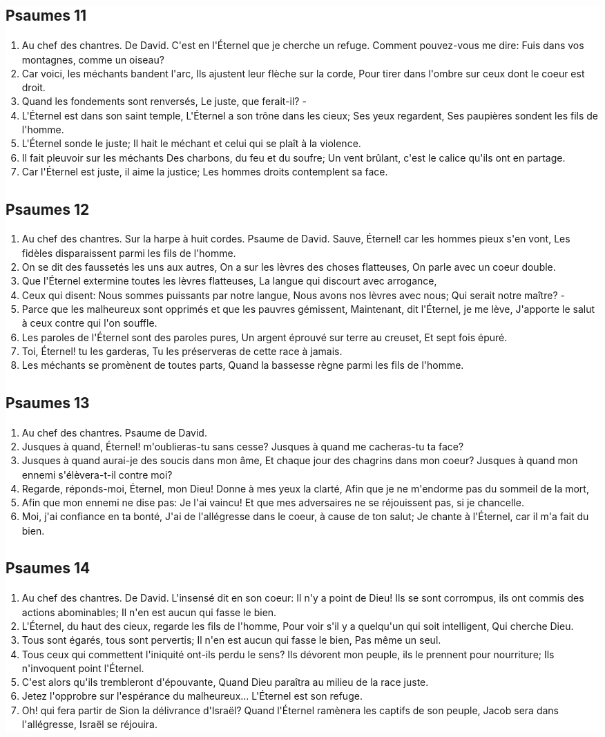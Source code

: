 ## Psaumes 11
1. Au chef des chantres. De David. C'est en l'&Eacute;ternel que je cherche un refuge. Comment pouvez-vous me dire: Fuis dans vos montagnes, comme un oiseau?
2. Car voici, les m&eacute;chants bandent l'arc, Ils ajustent leur fl&egrave;che sur la corde, Pour tirer dans l'ombre sur ceux dont le coeur est droit.
3. Quand les fondements sont renvers&eacute;s, Le juste, que ferait-il? -
4. L'&Eacute;ternel est dans son saint temple, L'&Eacute;ternel a son tr&ocirc;ne dans les cieux; Ses yeux regardent, Ses paupi&egrave;res sondent les fils de l'homme.
5. L'&Eacute;ternel sonde le juste; Il hait le m&eacute;chant et celui qui se pla&icirc;t &agrave; la violence.
6. Il fait pleuvoir sur les m&eacute;chants Des charbons, du feu et du soufre; Un vent br&ucirc;lant, c'est le calice qu'ils ont en partage.
7. Car l'&Eacute;ternel est juste, il aime la justice; Les hommes droits contemplent sa face.

## Psaumes 12
1. Au chef des chantres. Sur la harpe &agrave; huit cordes. Psaume de David. Sauve, &Eacute;ternel! car les hommes pieux s'en vont, Les fid&egrave;les disparaissent parmi les fils de l'homme.
3. On se dit des fausset&eacute;s les uns aux autres, On a sur les l&egrave;vres des choses flatteuses, On parle avec un coeur double.
4. Que l'&Eacute;ternel extermine toutes les l&egrave;vres flatteuses, La langue qui discourt avec arrogance,
5. Ceux qui disent: Nous sommes puissants par notre langue, Nous avons nos l&egrave;vres avec nous; Qui serait notre ma&icirc;tre? -
6. Parce que les malheureux sont opprim&eacute;s et que les pauvres g&eacute;missent, Maintenant, dit l'&Eacute;ternel, je me l&egrave;ve, J'apporte le salut &agrave; ceux contre qui l'on souffle.
7. Les paroles de l'&Eacute;ternel sont des paroles pures, Un argent &eacute;prouv&eacute; sur terre au creuset, Et sept fois &eacute;pur&eacute;.
8. Toi, &Eacute;ternel! tu les garderas, Tu les pr&eacute;serveras de cette race &agrave; jamais.
9. Les m&eacute;chants se prom&egrave;nent de toutes parts, Quand la bassesse r&egrave;gne parmi les fils de l'homme.

## Psaumes 13
1. Au chef des chantres. Psaume de David.
2. Jusques &agrave; quand, &Eacute;ternel! m'oublieras-tu sans cesse? Jusques &agrave; quand me cacheras-tu ta face?
3. Jusques &agrave; quand aurai-je des soucis dans mon &acirc;me, Et chaque jour des chagrins dans mon coeur? Jusques &agrave; quand mon ennemi s'&eacute;l&egrave;vera-t-il contre moi?
4. Regarde, r&eacute;ponds-moi, &Eacute;ternel, mon Dieu! Donne &agrave; mes yeux la clart&eacute;, Afin que je ne m'endorme pas du sommeil de la mort,
5. Afin que mon ennemi ne dise pas: Je l'ai vaincu! Et que mes adversaires ne se r&eacute;jouissent pas, si je chancelle.
6. Moi, j'ai confiance en ta bont&eacute;, J'ai de l'all&eacute;gresse dans le coeur, &agrave; cause de ton salut; Je chante &agrave; l'&Eacute;ternel, car il m'a fait du bien.

## Psaumes 14
1. Au chef des chantres. De David. L'insens&eacute; dit en son coeur: Il n'y a point de Dieu! Ils se sont corrompus, ils ont commis des actions abominables; Il n'en est aucun qui fasse le bien.
2. L'&Eacute;ternel, du haut des cieux, regarde les fils de l'homme, Pour voir s'il y a quelqu'un qui soit intelligent, Qui cherche Dieu.
3. Tous sont &eacute;gar&eacute;s, tous sont pervertis; Il n'en est aucun qui fasse le bien, Pas m&ecirc;me un seul.
4. Tous ceux qui commettent l'iniquit&eacute; ont-ils perdu le sens? Ils d&eacute;vorent mon peuple, ils le prennent pour nourriture; Ils n'invoquent point l'&Eacute;ternel.
5. C'est alors qu'ils trembleront d'&eacute;pouvante, Quand Dieu para&icirc;tra au milieu de la race juste.
6. Jetez l'opprobre sur l'esp&eacute;rance du malheureux... L'&Eacute;ternel est son refuge.
7. Oh! qui fera partir de Sion la d&eacute;livrance d'Isra&euml;l? Quand l'&Eacute;ternel ram&egrave;nera les captifs de son peuple, Jacob sera dans l'all&eacute;gresse, Isra&euml;l se r&eacute;jouira.
